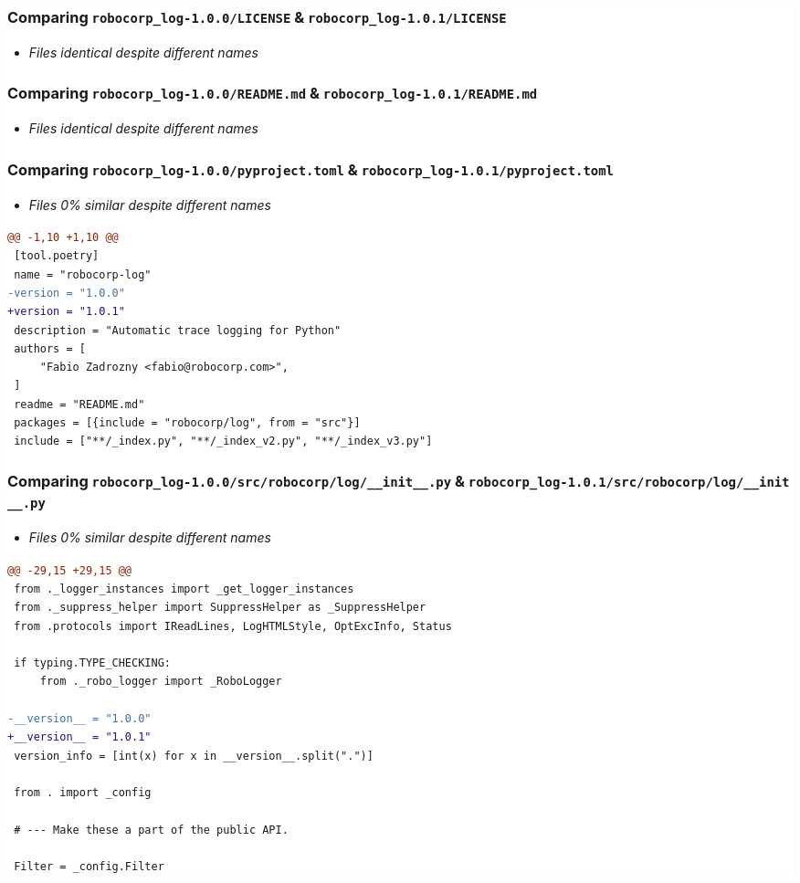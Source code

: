### Comparing `robocorp_log-1.0.0/LICENSE` & `robocorp_log-1.0.1/LICENSE`

 * *Files identical despite different names*

### Comparing `robocorp_log-1.0.0/README.md` & `robocorp_log-1.0.1/README.md`

 * *Files identical despite different names*

### Comparing `robocorp_log-1.0.0/pyproject.toml` & `robocorp_log-1.0.1/pyproject.toml`

 * *Files 0% similar despite different names*

```diff
@@ -1,10 +1,10 @@
 [tool.poetry]
 name = "robocorp-log"
-version = "1.0.0"
+version = "1.0.1"
 description = "Automatic trace logging for Python"
 authors = [
     "Fabio Zadrozny <fabio@robocorp.com>",
 ]
 readme = "README.md"
 packages = [{include = "robocorp/log", from = "src"}]
 include = ["**/_index.py", "**/_index_v2.py", "**/_index_v3.py"]
```

### Comparing `robocorp_log-1.0.0/src/robocorp/log/__init__.py` & `robocorp_log-1.0.1/src/robocorp/log/__init__.py`

 * *Files 0% similar despite different names*

```diff
@@ -29,15 +29,15 @@
 from ._logger_instances import _get_logger_instances
 from ._suppress_helper import SuppressHelper as _SuppressHelper
 from .protocols import IReadLines, LogHTMLStyle, OptExcInfo, Status
 
 if typing.TYPE_CHECKING:
     from ._robo_logger import _RoboLogger
 
-__version__ = "1.0.0"
+__version__ = "1.0.1"
 version_info = [int(x) for x in __version__.split(".")]
 
 from . import _config
 
 # --- Make these a part of the public API.
 
 Filter = _config.Filter
```
